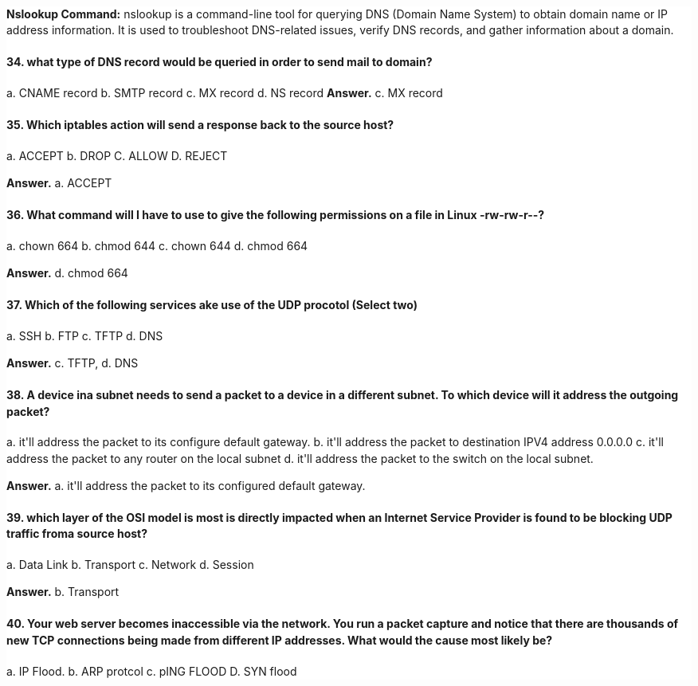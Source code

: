 **Nslookup Command:**
nslookup is a command-line tool for querying DNS (Domain Name System) to obtain domain name or IP address information.
It is used to troubleshoot DNS-related issues, verify DNS records, and gather information about a domain.

#### 34. what type of DNS record would be queried in order to send mail to domain?
a. CNAME record       b. SMTP record
c. MX record          d. NS record
**Answer.** c. MX record

#### 35. Which iptables action will send a response back to the source host?
a. ACCEPT               b. DROP
C. ALLOW                D. REJECT

**Answer.** a. ACCEPT

#### 36. What command will I have to use to give the following permissions on a file in Linux -rw-rw-r--?
a. chown 664        b. chmod 644
c. chown 644        d. chmod 664

**Answer.** d. chmod 664

#### 37. Which of the following services ake use of the UDP procotol (Select two)
a. SSH    b. FTP   c. TFTP       d. DNS

**Answer.** c. TFTP, d. DNS

#### 38. A device ina subnet needs to send a packet to a device in a different subnet. To which device will it address the outgoing packet?
a. it'll address the packet to its configure default gateway.
b. it'll address the packet to destination IPV4 address 0.0.0.0
c. it'll address the packet to any router on the local subnet
d. it'll address the packet to the switch on the local subnet.

**Answer.** a. it'll address the packet to its configured default gateway.

#### 39. which layer of the OSI model is most is directly impacted when an Internet Service Provider is found to be blocking UDP traffic froma source host?
a. Data Link         b. Transport
c. Network           d. Session

**Answer.** b. Transport

#### 40. Your web server becomes inaccessible via the network. You run a packet capture and notice that there are thousands of new TCP connections being made from different IP addresses. What would the cause most likely be?
a. IP Flood.
b. ARP protcol
c. pING FLOOD
D. SYN flood
